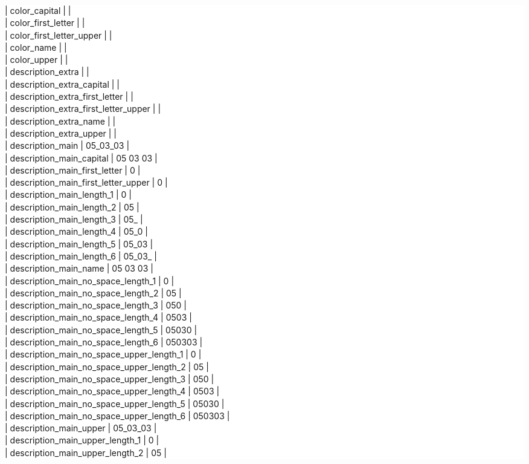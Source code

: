 | color_capital |  |  
| color_first_letter |  |  
| color_first_letter_upper |  |  
| color_name |  |  
| color_upper |  |  
| description_extra |  |  
| description_extra_capital |  |  
| description_extra_first_letter |  |  
| description_extra_first_letter_upper |  |  
| description_extra_name |  |  
| description_extra_upper |  |  
| description_main | 05_03_03 |  
| description_main_capital | 05 03 03 |  
| description_main_first_letter | 0 |  
| description_main_first_letter_upper | 0 |  
| description_main_length_1 | 0 |  
| description_main_length_2 | 05 |  
| description_main_length_3 | 05_ |  
| description_main_length_4 | 05_0 |  
| description_main_length_5 | 05_03 |  
| description_main_length_6 | 05_03_ |  
| description_main_name | 05 03 03 |  
| description_main_no_space_length_1 | 0 |  
| description_main_no_space_length_2 | 05 |  
| description_main_no_space_length_3 | 050 |  
| description_main_no_space_length_4 | 0503 |  
| description_main_no_space_length_5 | 05030 |  
| description_main_no_space_length_6 | 050303 |  
| description_main_no_space_upper_length_1 | 0 |  
| description_main_no_space_upper_length_2 | 05 |  
| description_main_no_space_upper_length_3 | 050 |  
| description_main_no_space_upper_length_4 | 0503 |  
| description_main_no_space_upper_length_5 | 05030 |  
| description_main_no_space_upper_length_6 | 050303 |  
| description_main_upper | 05_03_03 |  
| description_main_upper_length_1 | 0 |  
| description_main_upper_length_2 | 05 |  